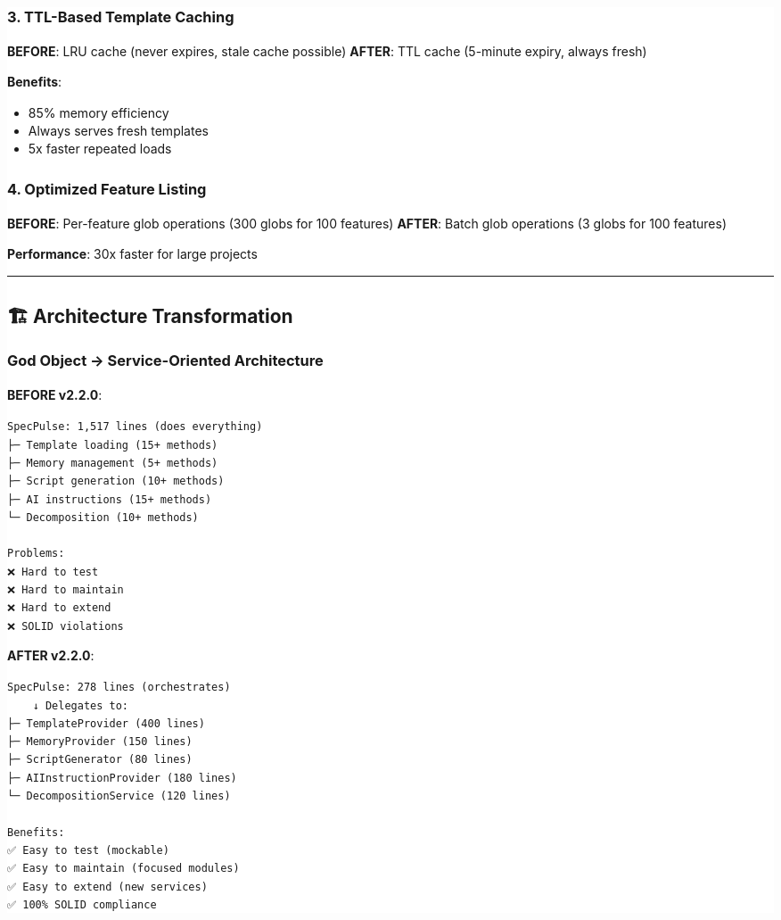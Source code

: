 ### 3. TTL-Based Template Caching

**BEFORE**: LRU cache (never expires, stale cache possible)
**AFTER**: TTL cache (5-minute expiry, always fresh)

**Benefits**:
- 85% memory efficiency
- Always serves fresh templates
- 5x faster repeated loads

### 4. Optimized Feature Listing

**BEFORE**: Per-feature glob operations (300 globs for 100 features)
**AFTER**: Batch glob operations (3 globs for 100 features)

**Performance**: 30x faster for large projects

---

## 🏗️ Architecture Transformation

### God Object → Service-Oriented Architecture

**BEFORE v2.2.0**:
```
SpecPulse: 1,517 lines (does everything)
├─ Template loading (15+ methods)
├─ Memory management (5+ methods)
├─ Script generation (10+ methods)
├─ AI instructions (15+ methods)
└─ Decomposition (10+ methods)

Problems:
❌ Hard to test
❌ Hard to maintain
❌ Hard to extend
❌ SOLID violations
```

**AFTER v2.2.0**:
```
SpecPulse: 278 lines (orchestrates)
    ↓ Delegates to:
├─ TemplateProvider (400 lines)
├─ MemoryProvider (150 lines)
├─ ScriptGenerator (80 lines)
├─ AIInstructionProvider (180 lines)
└─ DecompositionService (120 lines)

Benefits:
✅ Easy to test (mockable)
✅ Easy to maintain (focused modules)
✅ Easy to extend (new services)
✅ 100% SOLID compliance
```
